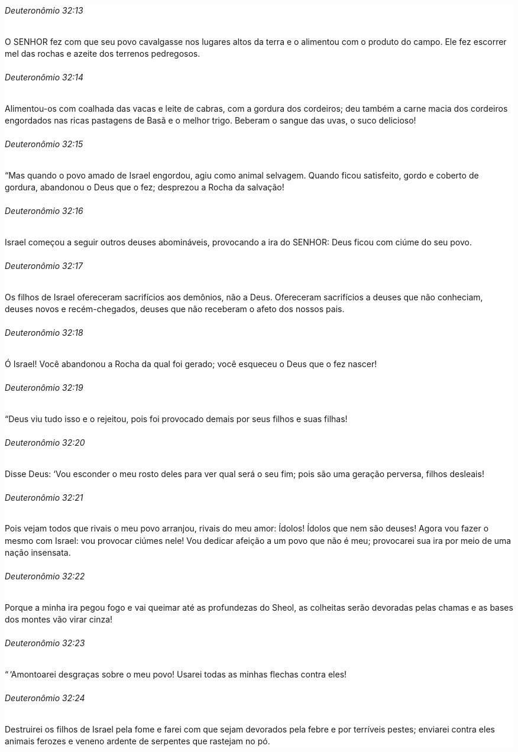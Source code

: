 ###### Deuteronômio 32:13

O SENHOR fez com que seu povo cavalgasse nos lugares altos da terra e o alimentou com o produto do campo. Ele fez escorrer mel das rochas e azeite dos terrenos pedregosos.

###### Deuteronômio 32:14

Alimentou-os com coalhada das vacas e leite de cabras, com a gordura dos cordeiros; deu também a carne macia dos cordeiros engordados nas ricas pastagens de Basã e o melhor trigo. Beberam o sangue das uvas, o suco delicioso!

###### Deuteronômio 32:15

“Mas quando o povo amado de Israel engordou, agiu como animal selvagem. Quando ficou satisfeito, gordo e coberto de gordura, abandonou o Deus que o fez; desprezou a Rocha da salvação!

###### Deuteronômio 32:16

Israel começou a seguir outros deuses abomináveis, provocando a ira do SENHOR: Deus ficou com ciúme do seu povo.

###### Deuteronômio 32:17

Os filhos de Israel ofereceram sacrifícios aos demônios, não a Deus. Ofereceram sacrifícios a deuses que não conheciam, deuses novos e recém-chegados, deuses que não receberam o afeto dos nossos pais.

###### Deuteronômio 32:18

Ó Israel! Você abandonou a Rocha da qual foi gerado; você esqueceu o Deus que o fez nascer!

###### Deuteronômio 32:19

“Deus viu tudo isso e o rejeitou, pois foi provocado demais por seus filhos e suas filhas!

###### Deuteronômio 32:20

Disse Deus: ‘Vou esconder o meu rosto deles para ver qual será o seu fim; pois são uma geração perversa, filhos desleais!

###### Deuteronômio 32:21

Pois vejam todos que rivais o meu povo arranjou, rivais do meu amor: Ídolos! Ídolos que nem são deuses! Agora vou fazer o mesmo com Israel: vou provocar ciúmes nele! Vou dedicar afeição a um povo que não é meu; provocarei sua ira por meio de uma nação insensata.

###### Deuteronômio 32:22

Porque a minha ira pegou fogo e vai queimar até as profundezas do Sheol, as colheitas serão devoradas pelas chamas e as bases dos montes vão virar cinza!

###### Deuteronômio 32:23

“ ‘Amontoarei desgraças sobre o meu povo! Usarei todas as minhas flechas contra eles!

###### Deuteronômio 32:24

Destruirei os filhos de Israel pela fome e farei com que sejam devorados pela febre e por terríveis pestes; enviarei contra eles animais ferozes e veneno ardente de serpentes que rastejam no pó.
